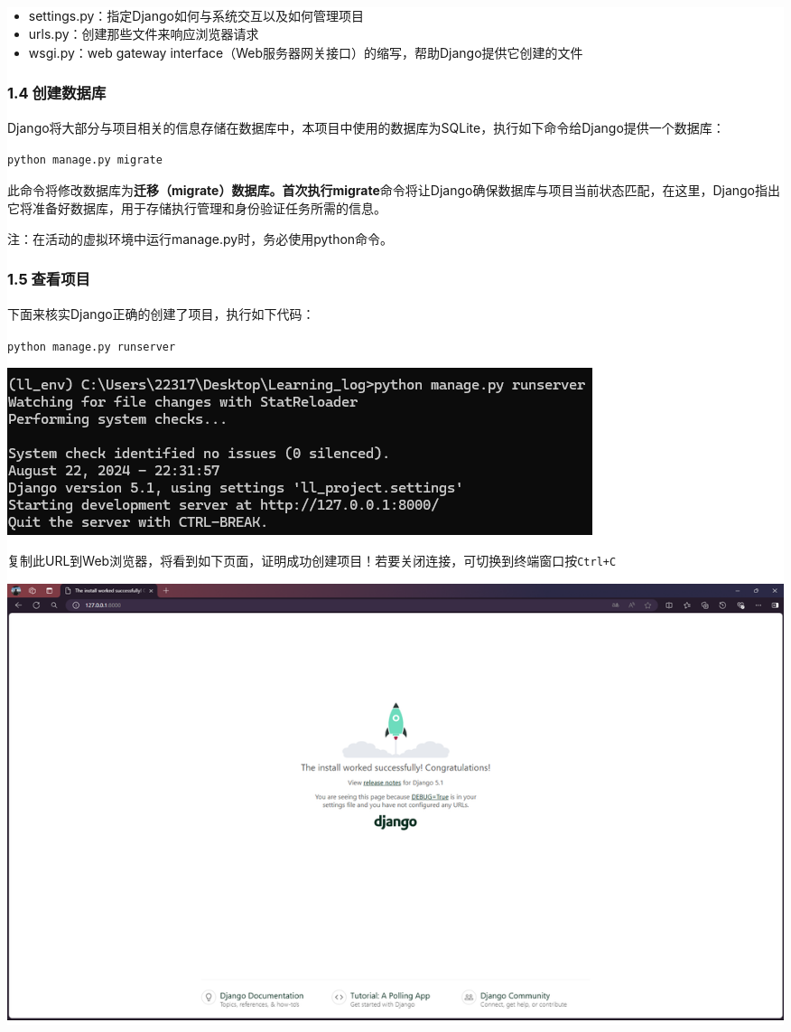 -   settings.py：指定Django如何与系统交互以及如何管理项目
-   urls.py：创建那些文件来响应浏览器请求
-   wsgi.py：web gateway interface（Web服务器网关接口）的缩写，帮助Django提供它创建的文件

### 1.4  创建数据库

Django将大部分与项目相关的信息存储在数据库中，本项目中使用的数据库为SQLite，执行如下命令给Django提供一个数据库：

`python manage.py migrate`

此命令将修改数据库为**迁移（migrate）**数据库。首次执行**migrate**命令将让Django确保数据库与项目当前状态匹配，在这里，Django指出它将准备好数据库，用于存储执行管理和身份验证任务所需的信息。

注：在活动的虚拟环境中运行manage.py时，务必使用python命令。

### 1.5  查看项目

下面来核实Django正确的创建了项目，执行如下代码：

`python manage.py runserver`

![](assets/%E5%B1%8F%E5%B9%95%E6%88%AA%E5%9B%BE%202024-08-22%20223347.png)

复制此URL到Web浏览器，将看到如下页面，证明成功创建项目！若要关闭连接，可切换到终端窗口按`Ctrl+C`

![](assets/%E5%B1%8F%E5%B9%95%E6%88%AA%E5%9B%BE%202024-08-22%20223706.png)
